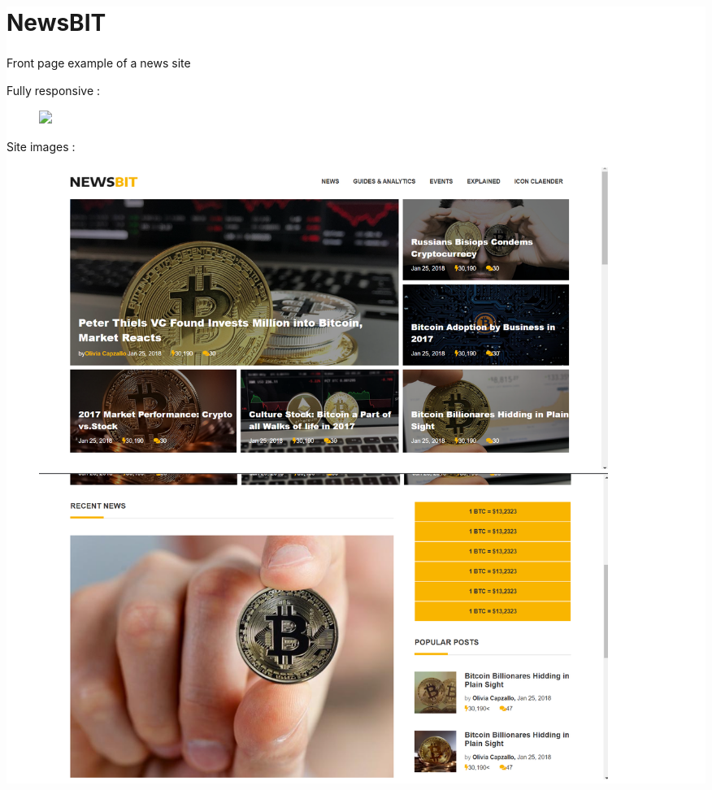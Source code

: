 # NewsBIT
Front page example of a news site  
   
Fully responsive :   
   

<figure>
  <img src="/Images/Demo/giff8.gif" width="700px"/>
</figure>
     
Site images :     
     
<figure>
  <img src="/Images/Demo/s1.png" width="700px"/>
  <img src="/Images/Demo/s2.png" width="700px"/>